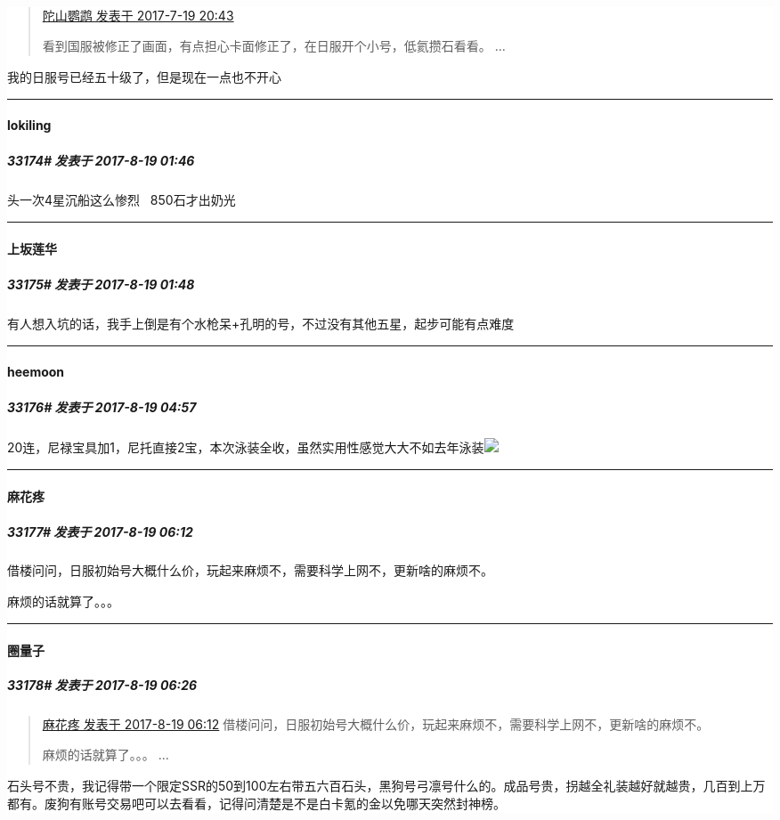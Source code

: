 
<blockquote><a href="httphttps://bbs.saraba1st.com/2b/forum.php?mod=redirect&amp;goto=findpost&amp;pid=36625740&amp;ptid=1085254" target="_blank">陀山鹦鹉 发表于 2017-7-19 20:43</a>

看到国服被修正了画面，有点担心卡面修正了，在日服开个小号，低氦攒石看看。 ...</blockquote>
我的日服号已经五十级了，但是现在一点也不开心


*****

####  lokiling  
##### 33174#       发表于 2017-8-19 01:46


头一次4星沉船这么惨烈   850石才出奶光


*****

####  上坂莲华  
##### 33175#       发表于 2017-8-19 01:48


有人想入坑的话，我手上倒是有个水枪呆+孔明的号，不过没有其他五星，起步可能有点难度


*****

####  heemoon  
##### 33176#       发表于 2017-8-19 04:57


20连，尼禄宝具加1，尼托直接2宝，本次泳装全收，虽然实用性感觉大大不如去年泳装<img src="https://static.saraba1st.com/image/smiley/face2017/049.png" referrerpolicy="no-referrer">


*****

####  麻花疼  
##### 33177#       发表于 2017-8-19 06:12


借楼问问，日服初始号大概什么价，玩起来麻烦不，需要科学上网不，更新啥的麻烦不。

麻烦的话就算了。。。


*****

####  圈量子  
##### 33178#       发表于 2017-8-19 06:26


<blockquote><a href="httphttps://bbs.saraba1st.com/2b/forum.php?mod=redirect&amp;goto=findpost&amp;pid=36932597&amp;ptid=1085254" target="_blank">麻花疼 发表于 2017-8-19 06:12</a>
借楼问问，日服初始号大概什么价，玩起来麻烦不，需要科学上网不，更新啥的麻烦不。

麻烦的话就算了。。。 ...</blockquote>
石头号不贵，我记得带一个限定SSR的50到100左右带五六百石头，黑狗号弓凛号什么的。成品号贵，拐越全礼装越好就越贵，几百到上万都有。废狗有账号交易吧可以去看看，记得问清楚是不是白卡氪的金以免哪天突然封神榜。
